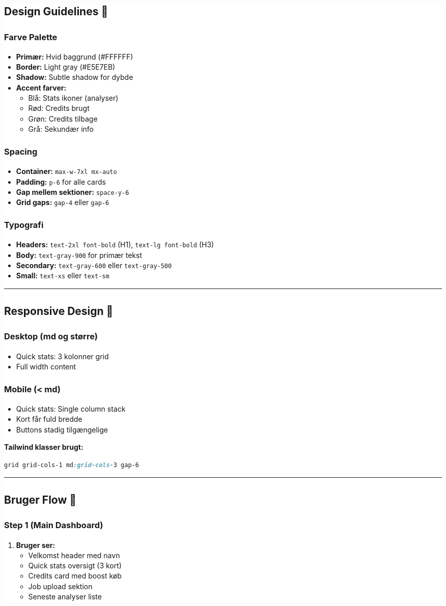
## Design Guidelines 🎨

### Farve Palette
- **Primær:** Hvid baggrund (#FFFFFF)
- **Border:** Light gray (#E5E7EB)
- **Shadow:** Subtle shadow for dybde
- **Accent farver:**
  - Blå: Stats ikoner (analyser)
  - Rød: Credits brugt
  - Grøn: Credits tilbage
  - Grå: Sekundær info

### Spacing
- **Container:** `max-w-7xl mx-auto`
- **Padding:** `p-6` for alle cards
- **Gap mellem sektioner:** `space-y-6`
- **Grid gaps:** `gap-4` eller `gap-6`

### Typografi
- **Headers:** `text-2xl font-bold` (H1), `text-lg font-bold` (H3)
- **Body:** `text-gray-900` for primær tekst
- **Secondary:** `text-gray-600` eller `text-gray-500`
- **Small:** `text-xs` eller `text-sm`

---

## Responsive Design 📱

### Desktop (md og større)
- Quick stats: 3 kolonner grid
- Full width content

### Mobile (< md)
- Quick stats: Single column stack
- Kort får fuld bredde
- Buttons stadig tilgængelige

**Tailwind klasser brugt:**
```css
grid grid-cols-1 md:grid-cols-3 gap-6
```

---

## Bruger Flow 🚀

### Step 1 (Main Dashboard)
1. **Bruger ser:**
   - Velkomst header med navn
   - Quick stats oversigt (3 kort)
   - Credits card med boost køb
   - Job upload sektion
   - Seneste analyser liste
